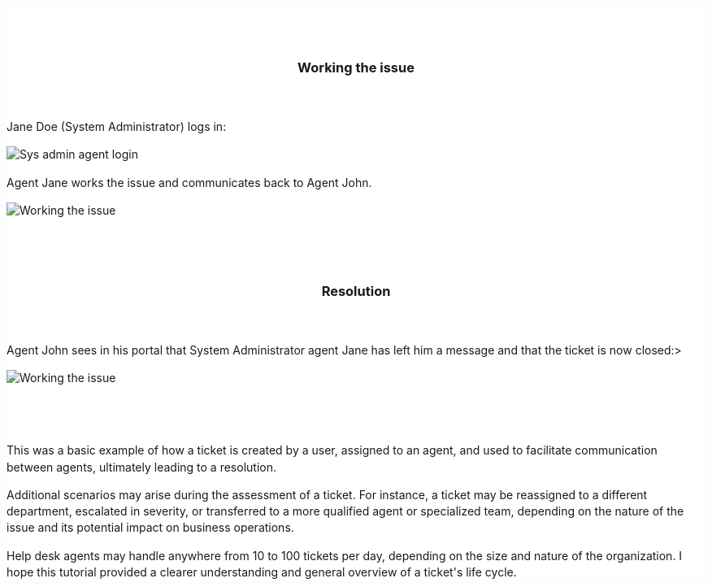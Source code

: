<br />
<br />
<h3 align="center">Working the issue</h3>
<br />
<p>
  Jane Doe (System Administrator) logs in:
</p>
<p>
  <img src="https://github.com/user-attachments/assets/e023cb70-3155-4768-831f-6b296d0590f1" height="75%" width="100%" alt="Sys admin agent login"/>
</p>
<p>
  Agent Jane works the issue and communicates back to Agent John.
</p>
<p>
  <img src="https://github.com/user-attachments/assets/8a023e47-8fb8-4713-b769-d4009d843ed4" height="75%" width="100%" alt="Working the issue"/>
</p>
<br />
<br />
<h3 align="center">Resolution</h3>
<br />
<p>
  Agent John sees in his portal that System Administrator agent Jane has left him a message and that the ticket is now closed:>
</p>
<p>
  <img src="https://github.com/user-attachments/assets/55684ac4-3539-4198-83f5-806132caabd9" height="75%" width="100%" alt="Working the issue"/>
</p>
<br />
<br />
<p>
  This was a basic example of how a ticket is created by a user, assigned to an agent, and used to facilitate communication between agents, ultimately leading to a resolution.
</p>
<p>
  Additional scenarios may arise during the assessment of a ticket. For instance, a ticket may be reassigned to a different department, escalated in severity, or transferred to a more qualified agent or specialized team, depending on the nature of the issue and its potential impact on business operations.
</p>
<p>
  Help desk agents may handle anywhere from 10 to 100 tickets per day, depending on the size and nature of the organization. I hope this tutorial provided a clearer understanding and general overview of a ticket's life cycle.
</p>
